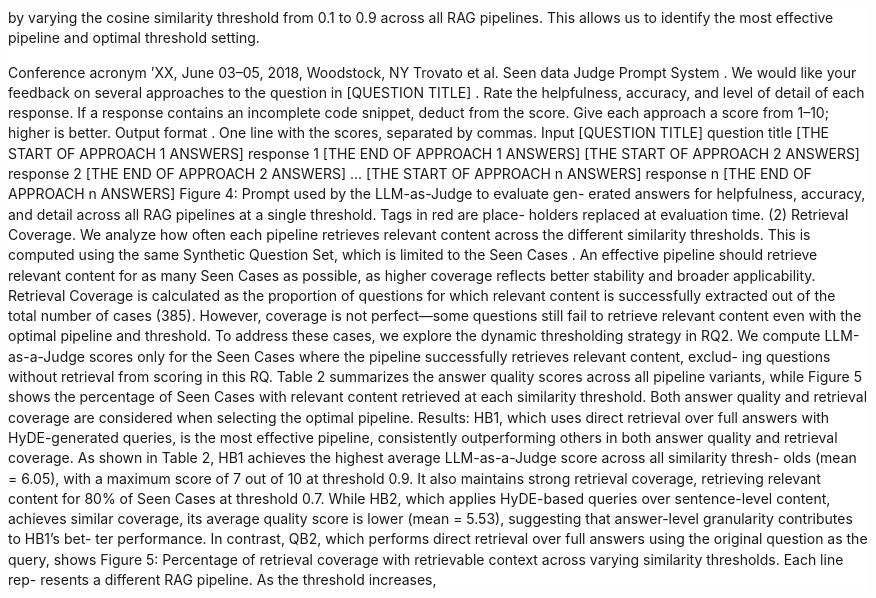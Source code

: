 by varying the cosine similarity threshold from 0.1 to 0.9 across all
RAG pipelines. This allows us to identify the most effective pipeline
and optimal threshold setting.

Conference acronym ’XX, June 03–05, 2018, Woodstock, NY Trovato et al.
Seen data Judge Prompt
System . We would like your feedback on several approaches to the question in [QUESTION
TITLE] . Rate the helpfulness, accuracy, and level of detail of each response. If a response
contains an incomplete code snippet, deduct from the score. Give each approach a score from
1–10; higher is better.
Output format . One line with the scores, separated by commas.
Input
[QUESTION TITLE]
question title
[THE START OF APPROACH 1 ANSWERS]
response 1
[THE END OF APPROACH 1 ANSWERS]
[THE START OF APPROACH 2 ANSWERS]
response 2
[THE END OF APPROACH 2 ANSWERS]
...
[THE START OF APPROACH n ANSWERS]
response n
[THE END OF APPROACH n ANSWERS]
Figure 4: Prompt used by the LLM-as-Judge to evaluate gen-
erated answers for helpfulness, accuracy, and detail across
all RAG pipelines at a single threshold. Tags in red are place-
holders replaced at evaluation time.
(2) Retrieval Coverage. We analyze how often each pipeline
retrieves relevant content across the different similarity thresholds.
This is computed using the same Synthetic Question Set, which
is limited to the Seen Cases . An effective pipeline should retrieve
relevant content for as many Seen Cases as possible, as higher
coverage reflects better stability and broader applicability. Retrieval
Coverage is calculated as the proportion of questions for which
relevant content is successfully extracted out of the total number
of cases (385). However, coverage is not perfect—some questions
still fail to retrieve relevant content even with the optimal pipeline
and threshold. To address these cases, we explore the dynamic
thresholding strategy in RQ2.
We compute LLM-as-a-Judge scores only for the Seen Cases
where the pipeline successfully retrieves relevant content, exclud-
ing questions without retrieval from scoring in this RQ. Table 2
summarizes the answer quality scores across all pipeline variants,
while Figure 5 shows the percentage of Seen Cases with relevant
content retrieved at each similarity threshold. Both answer quality
and retrieval coverage are considered when selecting the optimal
pipeline.
Results: HB1, which uses direct retrieval over full answers
with HyDE-generated queries, is the most effective pipeline,
consistently outperforming others in both answer quality
and retrieval coverage. As shown in Table 2, HB1 achieves the
highest average LLM-as-a-Judge score across all similarity thresh-
olds (mean = 6.05), with a maximum score of 7 out of 10 at threshold
0.9. It also maintains strong retrieval coverage, retrieving relevant
content for 80% of Seen Cases at threshold 0.7. While HB2, which
applies HyDE-based queries over sentence-level content, achieves
similar coverage, its average quality score is lower (mean = 5.53),
suggesting that answer-level granularity contributes to HB1’s bet-
ter performance. In contrast, QB2, which performs direct retrieval
over full answers using the original question as the query, shows
Figure 5: Percentage of retrieval coverage with retrievable
context across varying similarity thresholds. Each line rep-
resents a different RAG pipeline. As the threshold increases,